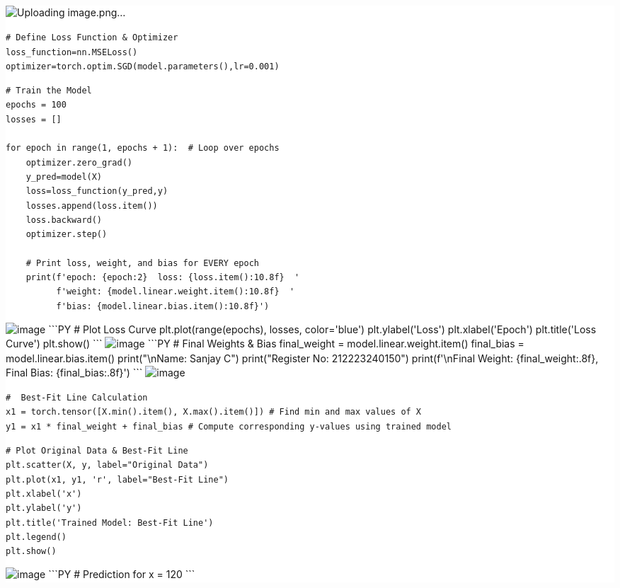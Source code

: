 ![Uploading image.png…]()

```PY
# Define Loss Function & Optimizer
loss_function=nn.MSELoss()
optimizer=torch.optim.SGD(model.parameters(),lr=0.001)
```
```PY
# Train the Model
epochs = 100
losses = []

for epoch in range(1, epochs + 1):  # Loop over epochs
    optimizer.zero_grad()
    y_pred=model(X)
    loss=loss_function(y_pred,y)
    losses.append(loss.item())
    loss.backward()
    optimizer.step()

    # Print loss, weight, and bias for EVERY epoch
    print(f'epoch: {epoch:2}  loss: {loss.item():10.8f}  '
          f'weight: {model.linear.weight.item():10.8f}  '
          f'bias: {model.linear.bias.item():10.8f}')
```
<img width="621" height="640" alt="image" src="https://github.com/user-attachments/assets/63df3ec3-621e-4148-a009-ce930703d3d7" />
```PY
# Plot Loss Curve
plt.plot(range(epochs), losses, color='blue')
plt.ylabel('Loss')
plt.xlabel('Epoch')
plt.title('Loss Curve')
plt.show()
```
<img width="725" height="567" alt="image" src="https://github.com/user-attachments/assets/8eb5b397-a703-4d38-90a0-2a1c0715e982" />
```PY
# Final Weights & Bias
final_weight = model.linear.weight.item()
final_bias = model.linear.bias.item()
print("\nName: Sanjay C")
print("Register No: 212223240150")
print(f'\nFinal Weight: {final_weight:.8f}, Final Bias: {final_bias:.8f}')
```
<img width="440" height="102" alt="image" src="https://github.com/user-attachments/assets/c41519c5-1c63-4424-86f2-5068d275219d" />

```PY
#  Best-Fit Line Calculation
x1 = torch.tensor([X.min().item(), X.max().item()]) # Find min and max values of X
y1 = x1 * final_weight + final_bias # Compute corresponding y-values using trained model
```

```PY
# Plot Original Data & Best-Fit Line
plt.scatter(X, y, label="Original Data")
plt.plot(x1, y1, 'r', label="Best-Fit Line")
plt.xlabel('x')
plt.ylabel('y')
plt.title('Trained Model: Best-Fit Line')
plt.legend()
plt.show()
```
<img width="710" height="570" alt="image" src="https://github.com/user-attachments/assets/90465302-fbde-4c41-90f8-2302c6ef9c3d" />
```PY
# Prediction for x = 120
```